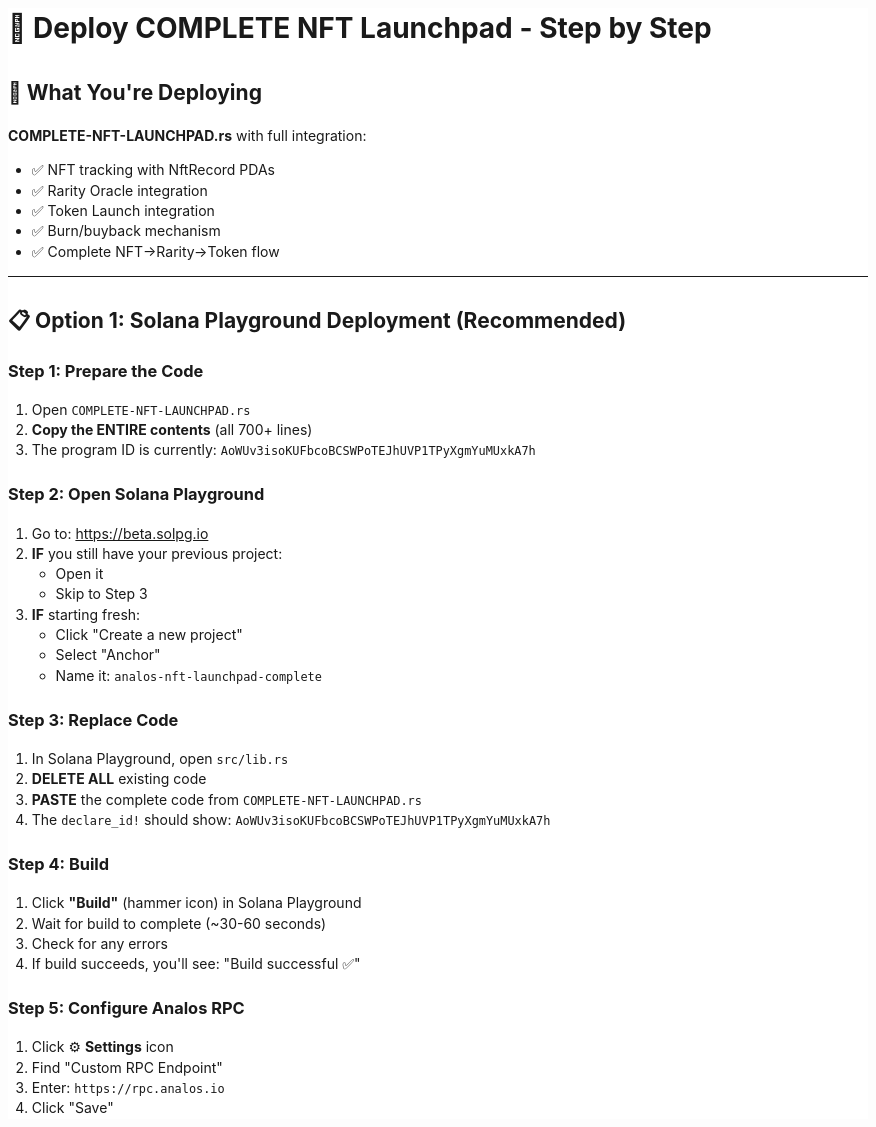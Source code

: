 # 🚀 Deploy COMPLETE NFT Launchpad - Step by Step

## 🎯 What You're Deploying

**COMPLETE-NFT-LAUNCHPAD.rs** with full integration:
- ✅ NFT tracking with NftRecord PDAs
- ✅ Rarity Oracle integration
- ✅ Token Launch integration
- ✅ Burn/buyback mechanism
- ✅ Complete NFT→Rarity→Token flow

---

## 📋 Option 1: Solana Playground Deployment (Recommended)

### Step 1: Prepare the Code

1. Open `COMPLETE-NFT-LAUNCHPAD.rs`
2. **Copy the ENTIRE contents** (all 700+ lines)
3. The program ID is currently: `AoWUv3isoKUFbcoBCSWPoTEJhUVP1TPyXgmYuMUxkA7h`

### Step 2: Open Solana Playground

1. Go to: https://beta.solpg.io
2. **IF** you still have your previous project:
   - Open it
   - Skip to Step 3
3. **IF** starting fresh:
   - Click "Create a new project"
   - Select "Anchor"
   - Name it: `analos-nft-launchpad-complete`

### Step 3: Replace Code

1. In Solana Playground, open `src/lib.rs`
2. **DELETE ALL** existing code
3. **PASTE** the complete code from `COMPLETE-NFT-LAUNCHPAD.rs`
4. The `declare_id!` should show: `AoWUv3isoKUFbcoBCSWPoTEJhUVP1TPyXgmYuMUxkA7h`

### Step 4: Build

1. Click **"Build"** (hammer icon) in Solana Playground
2. Wait for build to complete (~30-60 seconds)
3. Check for any errors
4. If build succeeds, you'll see: "Build successful ✅"

### Step 5: Configure Analos RPC

1. Click ⚙️ **Settings** icon
2. Find "Custom RPC Endpoint"
3. Enter: `https://rpc.analos.io`
4. Click "Save"
